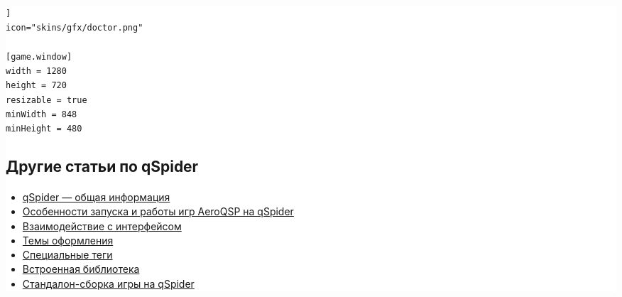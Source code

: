 ```plain
]
icon="skins/gfx/doctor.png"

[game.window]
width = 1280
height = 720
resizable = true
minWidth = 848
minHeight = 480
```

## Другие статьи по qSpider

* [qSpider — общая информация](index)
* [Особенности запуска и работы игр AeroQSP на qSpider](qspider_aeroqsp)
* [Взаимодействие с интерфейсом](qspider_interface)
* [Темы оформления](qspider_themes)
* [Специальные теги](qspider_spectags)
* [Встроенная библиотека](qspider_inclib)
* [Стандалон-сборка игры на qSpider](qspider_standalone)
